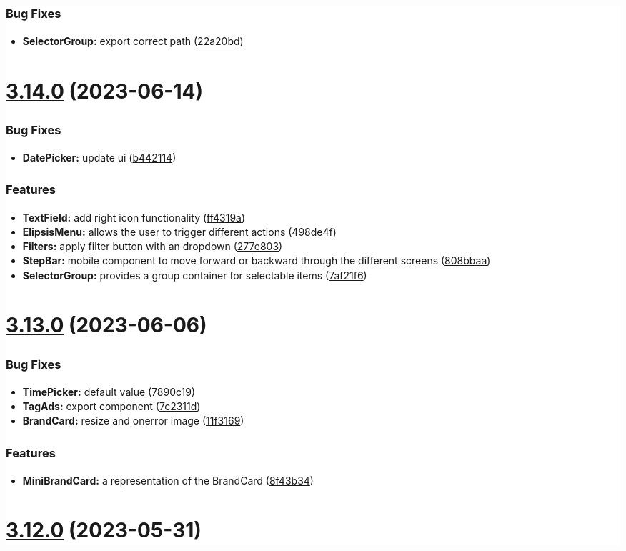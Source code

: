 
### Bug Fixes

* **SelectorGroup:** export correct path ([22a20bd](https://github.com/chiper-inc/sb-web-chiper/commit/22a20bd109bef7729bbaf3572deff289828bbd09))

# [3.14.0](https://github.com/chiper-inc/sb-web-chiper/compare/v3.13.0...v3.14.0) (2023-06-14)


### Bug Fixes

* **DatePicker:** update ui ([b442114](https://github.com/chiper-inc/sb-web-chiper/commit/b4421149369d398f49edc669bf34624cb2fcea3b))


### Features

* **TextField:** add right icon functionality ([ff4319a](https://github.com/chiper-inc/sb-web-chiper/commit/ff4319a305de523fde077fe5a47eb6f50a134f39))
* **ElipsisMenu:** allows the user to trigger different actions ([498de4f](https://github.com/chiper-inc/sb-web-chiper/commit/498de4f769749b7e05176300d1806dc2340e71ae))
* **Filters:** apply filter button with an dropdown ([277e803](https://github.com/chiper-inc/sb-web-chiper/commit/277e803f7413666d19e91a638974bfaa4e9173a9))
* **StepBar:** mobile component to move forward or backward through the different screens ([808bbaa](https://github.com/chiper-inc/sb-web-chiper/commit/808bbaa2d04f72a1a90908fa0840705d1c8514ac))
* **SelectorGroup:** provides a group container for selectable items ([7af21f6](https://github.com/chiper-inc/sb-web-chiper/commit/7af21f67cdd81c3b189346b5bfc43be6e059c018))

# [3.13.0](https://github.com/chiper-inc/sb-web-chiper/compare/v3.12.0...v3.13.0) (2023-06-06)


### Bug Fixes

* **TimePicker:** default value ([7890c19](https://github.com/chiper-inc/sb-web-chiper/commit/7890c191784f6ba6d2095c63adf74b6b9c2cf9c4))
* **TagAds:** export component ([7c2311d](https://github.com/chiper-inc/sb-web-chiper/commit/7c2311d782e692f3cd4b07ae1f5c2ee774b0948b))
* **BrandCard:** resize and onerror image ([11f3169](https://github.com/chiper-inc/sb-web-chiper/commit/11f3169f5549d35185cb4460ac71880c3cdcde78))


### Features

* **MiniBrandCard:** a representation of the BrandCard ([8f43b34](https://github.com/chiper-inc/sb-web-chiper/commit/8f43b342978ace3b1db832a952700e529390097d))

# [3.12.0](https://github.com/chiper-inc/sb-web-chiper/compare/v3.11.2...v3.12.0) (2023-05-31)
